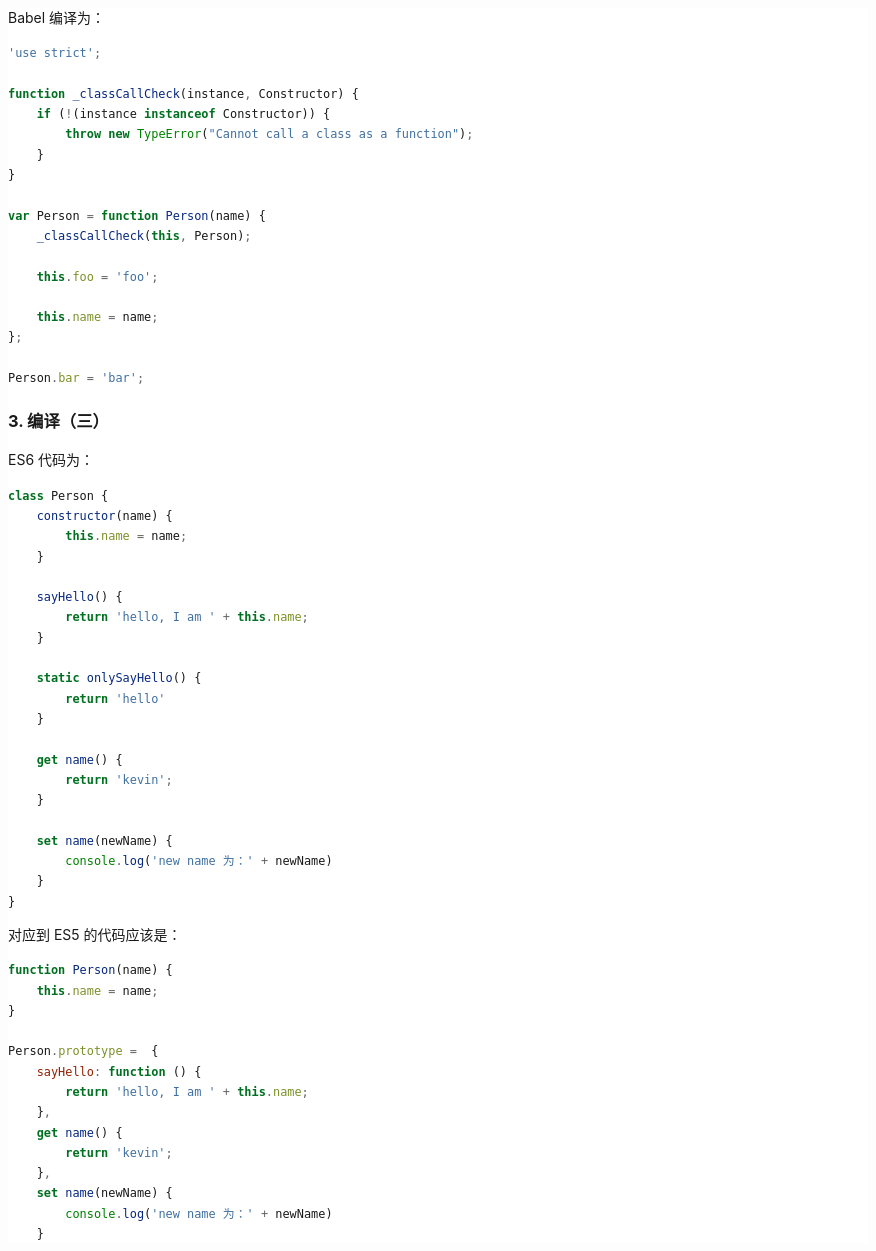 Babel 编译为：

```js
'use strict';

function _classCallCheck(instance, Constructor) {
    if (!(instance instanceof Constructor)) {
        throw new TypeError("Cannot call a class as a function");
    }
}

var Person = function Person(name) {
    _classCallCheck(this, Person);

    this.foo = 'foo';

    this.name = name;
};

Person.bar = 'bar';
```

### 3. 编译（三）

ES6 代码为：

```js
class Person {
    constructor(name) {
        this.name = name;
    }

    sayHello() {
        return 'hello, I am ' + this.name;
    }

    static onlySayHello() {
        return 'hello'
    }

    get name() {
        return 'kevin';
    }

    set name(newName) {
        console.log('new name 为：' + newName)
    }
}
```

对应到 ES5 的代码应该是：

```js
function Person(name) {
    this.name = name;
}

Person.prototype =  {
    sayHello: function () {
        return 'hello, I am ' + this.name;
    },
    get name() {
        return 'kevin';
    },
    set name(newName) {
        console.log('new name 为：' + newName)
    }
```